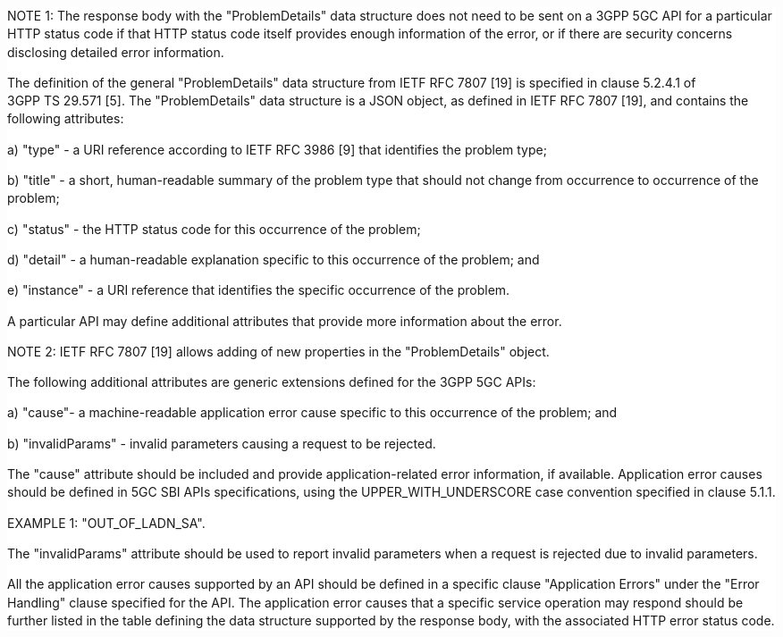 NOTE 1: The response body with the \"ProblemDetails\" data structure
does not need to be sent on a 3GPP 5GC API for a particular HTTP status
code if that HTTP status code itself provides enough information of the
error, or if there are security concerns disclosing detailed error
information.

The definition of the general \"ProblemDetails\" data structure from
IETF RFC 7807 \[19\] is specified in clause 5.2.4.1 of
3GPP TS 29.571 \[5\]. The \"ProblemDetails\" data structure is a JSON
object, as defined in IETF RFC 7807 \[19\], and contains the following
attributes:

a\) \"type\" - a URI reference according to IETF RFC 3986 \[9\] that
identifies the problem type;

b\) \"title\" - a short, human-readable summary of the problem type that
should not change from occurrence to occurrence of the problem;

c\) \"status\" - the HTTP status code for this occurrence of the
problem;

d\) \"detail\" - a human-readable explanation specific to this
occurrence of the problem; and

e\) \"instance\" - a URI reference that identifies the specific
occurrence of the problem.

A particular API may define additional attributes that provide more
information about the error.

NOTE 2: IETF RFC 7807 \[19\] allows adding of new properties in the
\"ProblemDetails\" object.

The following additional attributes are generic extensions defined for
the 3GPP 5GC APIs:

a\) \"cause\"- a machine-readable application error cause specific to
this occurrence of the problem; and

b\) \"invalidParams\" - invalid parameters causing a request to be
rejected.

The \"cause\" attribute should be included and provide
application-related error information, if available. Application error
causes should be defined in 5GC SBI APIs specifications, using the
UPPER\_WITH\_UNDERSCORE case convention specified in clause 5.1.1.

EXAMPLE 1: \"OUT\_OF\_LADN\_SA\".

The \"invalidParams\" attribute should be used to report invalid
parameters when a request is rejected due to invalid parameters.

All the application error causes supported by an API should be defined
in a specific clause \"Application Errors\" under the \"Error Handling\"
clause specified for the API. The application error causes that a
specific service operation may respond should be further listed in the
table defining the data structure supported by the response body, with
the associated HTTP error status code.
